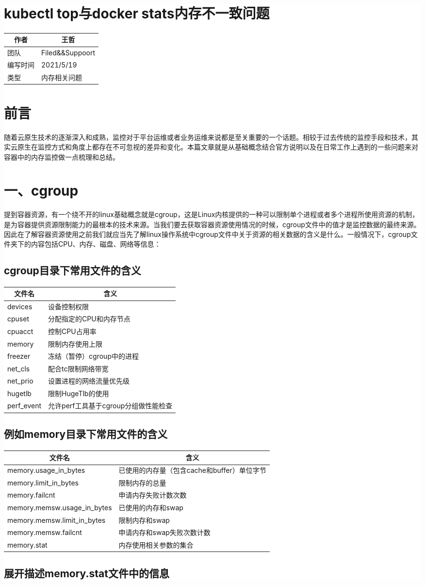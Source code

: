 # kubectl top与docker stats内存不一致问题

| 作者   | 王哲              |
|------|-----------------|
| 团队   | Filed&&Suppoort |
| 编写时间 | 2021/5/19    |
| 类型   | 内存相关问题        |

# 前言

随着云原生技术的逐渐深入和成熟，监控对于平台运维或者业务运维来说都是至关重要的一个话题。相较于过去传统的监控手段和技术，其实云原生在监控方式和角度上都存在不可忽视的差异和变化。本篇文章就是从基础概念结合官方说明以及在日常工作上遇到的一些问题来对容器中的内存监控做一点梳理和总结。


# 一、cgroup

提到容器资源，有一个绕不开的linux基础概念就是cgroup，这是Linux内核提供的一种可以限制单个进程或者多个进程所使用资源的机制，是为容器提供资源限制能力的最根本的技术来源。当我们要去获取容器资源使用情况的时候，cgroup文件中的值才是监控数据的最终来源。因此在了解容器资源使用之前我们就应当先了解linux操作系统中cgroup文件中关于资源的相关数据的含义是什么。一般情况下，cgroup文件夹下的内容包括CPU、内存、磁盘、网络等信息：

## cgroup目录下常用文件的含义
文件名 | 含义
---|---
devices | 设备控制权限
cpuset | 分配指定的CPU和内存节点
cpuacct | 控制CPU占用率
memory | 限制内存使用上限
freezer | 冻结（暂停）cgroup中的进程
net_cls | 配合tc限制网络带宽
net_prio | 设置进程的网络流量优先级
hugetlb | 限制HugeTlb的使用
perf_event | 允许perf工具基于cgroup分组做性能检查

## 例如memory目录下常用文件的含义

文件名 | 含义
---|---
memory.usage_in_bytes | 已使用的内存量（包含cache和buffer）单位字节
memory.limit_in_bytes | 限制内存的总量
memory.failcnt | 申请内存失败计数次数
memory.memsw.usage_in_bytes | 已使用的内存和swap
memory.memsw.limit_in_bytes | 限制内存和swap
memory.memsw.failcnt | 申请内存和swap失败次数计数
memory.stat | 内存使用相关参数的集合


## 展开描述memory.stat文件中的信息
